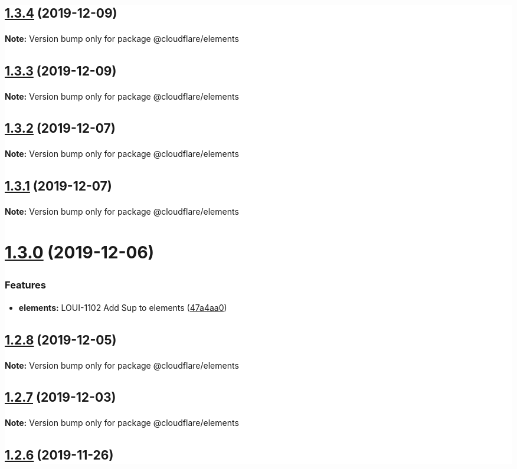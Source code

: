 ## [1.3.4](http://stash.cfops.it:7999/fe/stratus/compare/@cloudflare/elements@1.3.3...@cloudflare/elements@1.3.4) (2019-12-09)

**Note:** Version bump only for package @cloudflare/elements

## [1.3.3](http://stash.cfops.it:7999/fe/stratus/compare/@cloudflare/elements@1.3.2...@cloudflare/elements@1.3.3) (2019-12-09)

**Note:** Version bump only for package @cloudflare/elements

## [1.3.2](http://stash.cfops.it:7999/fe/stratus/compare/@cloudflare/elements@1.3.0...@cloudflare/elements@1.3.2) (2019-12-07)

**Note:** Version bump only for package @cloudflare/elements

## [1.3.1](http://stash.cfops.it:7999/fe/stratus/compare/@cloudflare/elements@1.3.0...@cloudflare/elements@1.3.1) (2019-12-07)

**Note:** Version bump only for package @cloudflare/elements

# [1.3.0](http://stash.cfops.it:7999/fe/stratus/compare/@cloudflare/elements@1.2.8...@cloudflare/elements@1.3.0) (2019-12-06)

### Features

- **elements:** LOUI-1102 Add Sup to elements ([47a4aa0](http://stash.cfops.it:7999/fe/stratus/commits/47a4aa0))

## [1.2.8](http://stash.cfops.it:7999/fe/stratus/compare/@cloudflare/elements@1.2.6...@cloudflare/elements@1.2.8) (2019-12-05)

**Note:** Version bump only for package @cloudflare/elements

## [1.2.7](http://stash.cfops.it:7999/fe/stratus/compare/@cloudflare/elements@1.2.6...@cloudflare/elements@1.2.7) (2019-12-03)

**Note:** Version bump only for package @cloudflare/elements

## [1.2.6](http://stash.cfops.it:7999/fe/stratus/compare/@cloudflare/elements@1.2.4...@cloudflare/elements@1.2.6) (2019-11-26)
